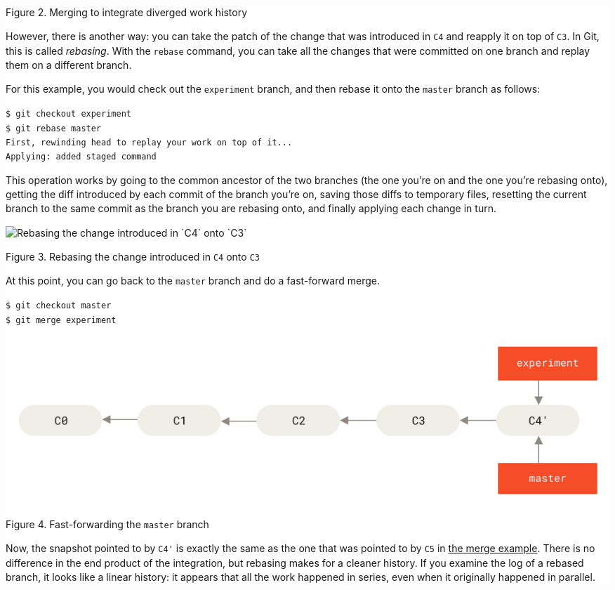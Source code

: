 Figure 2. Merging to integrate diverged work history

However, there is another way: you can take the patch of the change that
was introduced in `C4` and reapply it on top of `C3`. In Git, this is
called *rebasing*. With the `rebase` command, you can take all the
changes that were committed on one branch and replay them on a different
branch.

For this example, you would check out the `experiment` branch, and then
rebase it onto the `master` branch as follows:

```shell
$ git checkout experiment
$ git rebase master
First, rewinding head to replay your work on top of it...
Applying: added staged command
```

This operation works by going to the common ancestor of the two branches
(the one you’re on and the one you’re rebasing onto), getting the diff
introduced by each commit of the branch you’re on, saving those diffs to
temporary files, resetting the current branch to the same commit as the
branch you are rebasing onto, and finally applying each change in turn.

![Rebasing the change introduced in \`C4\` onto
\`C3\`](../../../../../images/progit/basic-rebase-3.png)

Figure 3. Rebasing the change introduced in `C4` onto `C3`

At this point, you can go back to the `master` branch and do a
fast-forward merge.

```shell
$ git checkout master
$ git merge experiment
```

![Fast-forwarding the \`master\` branch](../../../../../images/progit/basic-rebase-4.png)

Figure 4. Fast-forwarding the `master` branch

Now, the snapshot pointed to by `C4'` is exactly the same as the one
that was pointed to by `C5` in [the merge
example](#rebasing-merging-example). There is no difference in the end
product of the integration, but rebasing makes for a cleaner history. If
you examine the log of a rebased branch, it looks like a linear history:
it appears that all the work happened in series, even when it originally
happened in parallel.
